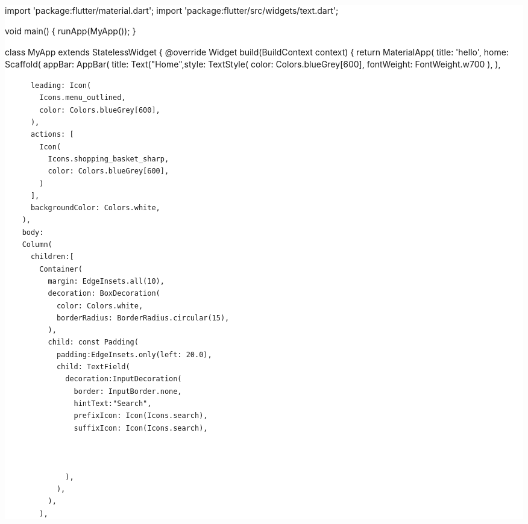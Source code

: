 import 'package:flutter/material.dart';
import 'package:flutter/src/widgets/text.dart';

void main() {
  runApp(MyApp());
}

class MyApp extends StatelessWidget {
  @override
  Widget build(BuildContext context) {
    return MaterialApp(
      title: 'hello',
      home: Scaffold(
        appBar: AppBar(
          title: Text("Home",style: TextStyle(
              color: Colors.blueGrey[600],
              fontWeight: FontWeight.w700
          ),
          ),

          leading: Icon(
            Icons.menu_outlined,
            color: Colors.blueGrey[600],
          ),
          actions: [
            Icon(
              Icons.shopping_basket_sharp,
              color: Colors.blueGrey[600],
            )
          ],
          backgroundColor: Colors.white,
        ),
        body:
        Column(
          children:[
            Container(
              margin: EdgeInsets.all(10),
              decoration: BoxDecoration(
                color: Colors.white,
                borderRadius: BorderRadius.circular(15),
              ),
              child: const Padding(
                padding:EdgeInsets.only(left: 20.0),
                child: TextField(
                  decoration:InputDecoration(
                    border: InputBorder.none,
                    hintText:"Search",
                    prefixIcon: Icon(Icons.search),
                    suffixIcon: Icon(Icons.search),



                  ),
                ),
              ),
            ),
